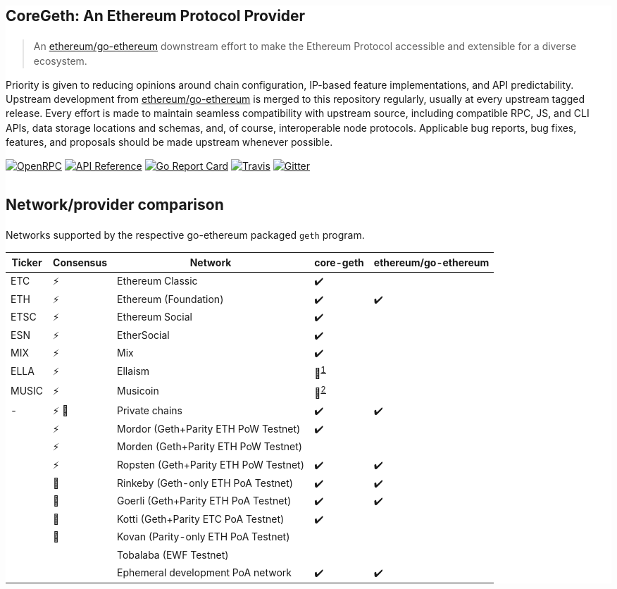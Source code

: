 
## CoreGeth: An Ethereum Protocol Provider

> An [ethereum/go-ethereum](https://github.com/ethereum/go-ethereum) downstream effort to make the Ethereum Protocol accessible and extensible for a diverse ecosystem.

Priority is given to reducing opinions around chain configuration, IP-based feature implementations, and API predictability.
Upstream development from [ethereum/go-ethereum](https://github.com/ethereum/go-ethereum) is merged to this repository regularly,
 usually at every upstream tagged release. Every effort is made to maintain seamless compatibility with upstream source, including compatible RPC, JS, and CLI
 APIs, data storage locations and schemas, and, of course, interoperable node protocols. Applicable bug reports, bug fixes, features, and proposals should be
 made upstream whenever possible.

[![OpenRPC](https://img.shields.io/static/v1.svg?label=OpenRPC&message=1.0.10&color=blue)](#openrpc-discovery)
[![API Reference](https://camo.githubusercontent.com/915b7be44ada53c290eb157634330494ebe3e30a/68747470733a2f2f676f646f632e6f72672f6769746875622e636f6d2f676f6c616e672f6764646f3f7374617475732e737667)](https://godoc.org/github.com/etclabscore/core-geth)
[![Go Report Card](https://goreportcard.com/badge/github.com/etclabscore/core-geth)](https://goreportcard.com/report/github.com/etclabscore/core-geth)
[![Travis](https://travis-ci.org/etclabscore/core-geth.svg?branch=master)](https://travis-ci.org/etclabscore/core-geth)
[![Gitter](https://badges.gitter.im/core-geth/community.svg)](https://gitter.im/core-geth/community?utm_source=badge&utm_medium=badge&utm_campaign=pr-badge)

## Network/provider comparison

Networks supported by the respective go-ethereum packaged `geth` program.

| Ticker | Consensus         | Network                               | core-geth                                                | ethereum/go-ethereum |
| ---    | ---               | ---                                   | ---                                                      | ---                  |
| ETC    | :zap:             | Ethereum Classic                      | :heavy_check_mark:                                       |                      |
| ETH    | :zap:             | Ethereum (Foundation)                 | :heavy_check_mark:                                       | :heavy_check_mark:   |
| ETSC   | :zap:             | Ethereum Social                       | :heavy_check_mark:                                       |                      |
| ESN    | :zap:             | EtherSocial                           | :heavy_check_mark:                                       |                      |
| MIX    | :zap:             | Mix                                   | :heavy_check_mark:                                       |                      |
| ELLA   | :zap:             | Ellaism                               | :no_entry_sign:<sup>[1](#ellaism-footnote)</sup>         |                      |
| MUSIC  | :zap:             | Musicoin                              | :open_file_folder:<sup>[2](#configuration-capable)</sup> |                      |
| -      | :zap: :handshake: | Private chains                        | :heavy_check_mark:                                       | :heavy_check_mark:   |
|        | :zap:             | Mordor (Geth+Parity ETH PoW Testnet)  | :heavy_check_mark:                                       |                      |
|        | :zap:             | Morden (Geth+Parity ETH PoW Testnet)  |                                                          |                      |
|        | :zap:             | Ropsten (Geth+Parity ETH PoW Testnet) | :heavy_check_mark:                                       | :heavy_check_mark:   |
|        | :handshake:       | Rinkeby (Geth-only ETH PoA Testnet)   | :heavy_check_mark:                                       | :heavy_check_mark:   |
|        | :handshake:       | Goerli (Geth+Parity ETH PoA Testnet)  | :heavy_check_mark:                                       | :heavy_check_mark:   |
|        | :handshake:       | Kotti (Geth+Parity ETC PoA Testnet)   | :heavy_check_mark:                                       |                      |
|        | :handshake:       | Kovan (Parity-only ETH PoA Testnet)   |                                                          |                      |
|        |                   | Tobalaba (EWF Testnet)                |                                                          |                      |
|        |                   | Ephemeral development PoA network     | :heavy_check_mark:                                       | :heavy_check_mark:   |
